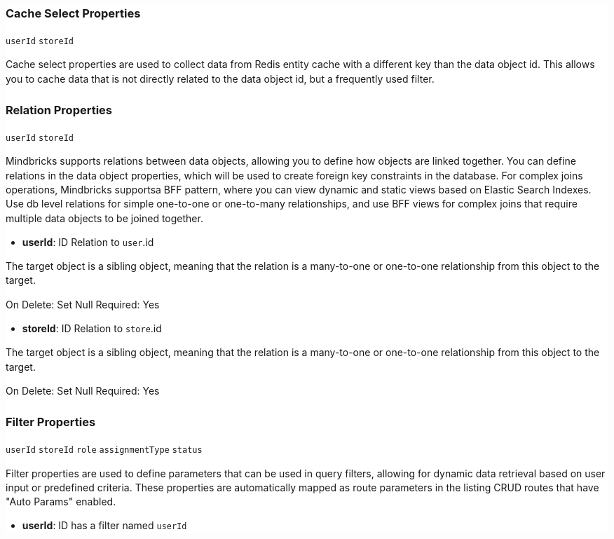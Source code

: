


### Cache Select Properties

`userId` `storeId`

Cache select properties are used to collect data from Redis entity cache with a different key than the data object id.
This allows you to cache data that is not directly related to the data object id, but a frequently used filter.



### Relation Properties

`userId` `storeId`

Mindbricks supports relations between data objects, allowing you to define how objects are linked together.
You can define relations in the data object properties, which will be used to create foreign key constraints in the database.
For complex joins operations, Mindbricks supportsa BFF pattern, where you can view dynamic and static views based on Elastic Search Indexes.
Use db level relations for simple one-to-one or one-to-many relationships, and use BFF views for complex joins that require multiple data objects to be joined together.

- **userId**: ID
Relation to `user`.id

The target object is a sibling object, meaning that the relation is a many-to-one or one-to-one relationship from this object to the target.

On Delete: Set Null
Required: Yes

- **storeId**: ID
Relation to `store`.id

The target object is a sibling object, meaning that the relation is a many-to-one or one-to-one relationship from this object to the target.

On Delete: Set Null
Required: Yes





### Filter Properties

`userId` `storeId` `role` `assignmentType` `status`

Filter properties are used to define parameters that can be used in query filters, allowing for dynamic data retrieval based on user input or predefined criteria.
These properties are automatically mapped as route parameters in the listing CRUD routes that have "Auto Params" enabled.

- **userId**: ID  has a filter named `userId`
